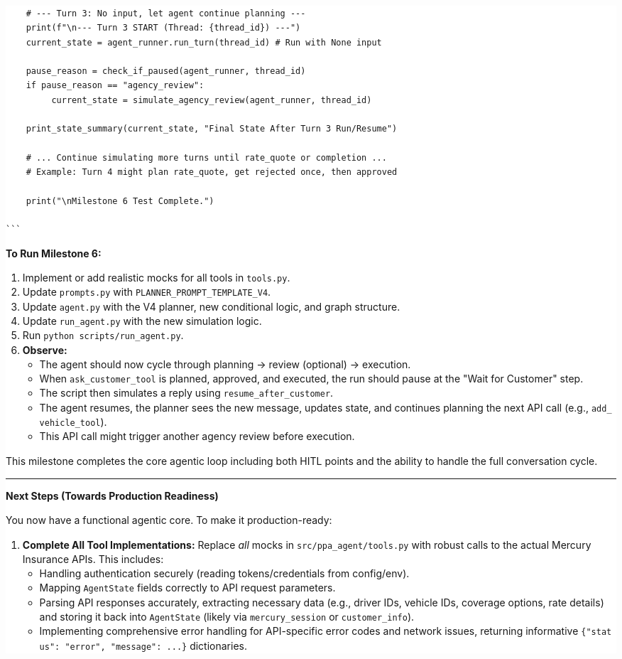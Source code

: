         # --- Turn 3: No input, let agent continue planning ---
        print(f"\n--- Turn 3 START (Thread: {thread_id}) ---")
        current_state = agent_runner.run_turn(thread_id) # Run with None input

        pause_reason = check_if_paused(agent_runner, thread_id)
        if pause_reason == "agency_review":
             current_state = simulate_agency_review(agent_runner, thread_id)

        print_state_summary(current_state, "Final State After Turn 3 Run/Resume")

        # ... Continue simulating more turns until rate_quote or completion ...
        # Example: Turn 4 might plan rate_quote, get rejected once, then approved

        print("\nMilestone 6 Test Complete.")

    ```

**To Run Milestone 6:**

1.  Implement or add realistic mocks for all tools in `tools.py`.
2.  Update `prompts.py` with `PLANNER_PROMPT_TEMPLATE_V4`.
3.  Update `agent.py` with the V4 planner, new conditional logic, and graph structure.
4.  Update `run_agent.py` with the new simulation logic.
5.  Run `python scripts/run_agent.py`.
6.  **Observe:**
    *   The agent should now cycle through planning -> review (optional) -> execution.
    *   When `ask_customer_tool` is planned, approved, and executed, the run should pause at the "Wait for Customer" step.
    *   The script then simulates a reply using `resume_after_customer`.
    *   The agent resumes, the planner sees the new message, updates state, and continues planning the next API call (e.g., `add_vehicle_tool`).
    *   This API call might trigger another agency review before execution.

This milestone completes the core agentic loop including both HITL points and the ability to handle the full conversation cycle.

---

**Next Steps (Towards Production Readiness)**

You now have a functional agentic core. To make it production-ready:

1.  **Complete All Tool Implementations:** Replace *all* mocks in `src/ppa_agent/tools.py` with robust calls to the actual Mercury Insurance APIs. This includes:
    *   Handling authentication securely (reading tokens/credentials from config/env).
    *   Mapping `AgentState` fields correctly to API request parameters.
    *   Parsing API responses accurately, extracting necessary data (e.g., driver IDs, vehicle IDs, coverage options, rate details) and storing it back into `AgentState` (likely via `mercury_session` or `customer_info`).
    *   Implementing comprehensive error handling for API-specific error codes and network issues, returning informative `{"status": "error", "message": ...}` dictionaries.

